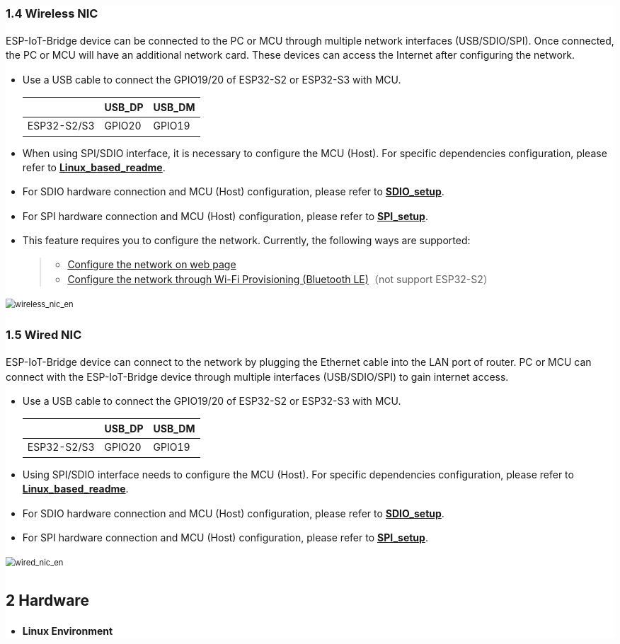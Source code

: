 ### 1.4 Wireless NIC

ESP-IoT-Bridge device can be connected to the PC or MCU through multiple network interfaces (USB/SDIO/SPI). Once connected, the PC or MCU will have an additional network card. These devices can access the Internet after configuring the network.

- Use a USB cable to connect the GPIO19/20 of ESP32-S2 or ESP32-S3 with MCU.

    |             | USB_DP | USB_DM |
    | ----------- | ------ | ------ |
    | ESP32-S2/S3 | GPIO20 | GPIO19 |

- When using SPI/SDIO interface, it is necessary to configure the MCU (Host). For specific dependencies configuration, please refer to **[Linux_based_readme](./docs/Linux_based_readme.md)**.

- For SDIO hardware connection and MCU (Host) configuration, please refer to **[SDIO_setup](./docs/SDIO_setup.md)**.

- For SPI hardware connection and MCU (Host) configuration, please refer to **[SPI_setup](./docs/SPI_setup.md)**.

- This feature requires you to configure the network. Currently, the following ways are supported:

    > - [Configure the network on web page](#configure-network-on-web-page)
    > - [Configure the network through Wi-Fi Provisioning (Bluetooth LE)](#configure-network-through-wi-fi-provisioning)（not support ESP32-S2）

<img src="https://raw.githubusercontent.com/espressif/esp-iot-bridge/master/components/iot_bridge/docs/_static/wireless_nic_en.png" alt="wireless_nic_en" style="zoom: 80%;" />

### 1.5 Wired NIC

ESP-IoT-Bridge device can connect to the network by plugging the Ethernet cable into the LAN port of router. PC or MCU can connect with the ESP-IoT-Bridge device through multiple interfaces (USB/SDIO/SPI) to gain internet access.

- Use a USB cable to connect the GPIO19/20 of ESP32-S2 or ESP32-S3 with MCU.

    |             | USB_DP | USB_DM |
    | ----------- | ------ | ------ |
    | ESP32-S2/S3 | GPIO20 | GPIO19 |

- Using SPI/SDIO interface needs to configure the MCU (Host). For specific dependencies configuration, please refer to **[Linux_based_readme](./docs/Linux_based_readme.md)**.

- For SDIO hardware connection and MCU (Host) configuration, please refer to **[SDIO_setup](./docs/SDIO_setup.md)**.

- For SPI hardware connection and MCU (Host) configuration, please refer to **[SPI_setup](./docs/SPI_setup.md)**.

<img src="https://raw.githubusercontent.com/espressif/esp-iot-bridge/master/components/iot_bridge/docs/_static/wired_nic_en.png" alt="wired_nic_en" style="zoom: 80%;" />

## 2 Hardware

- **Linux Environment**
